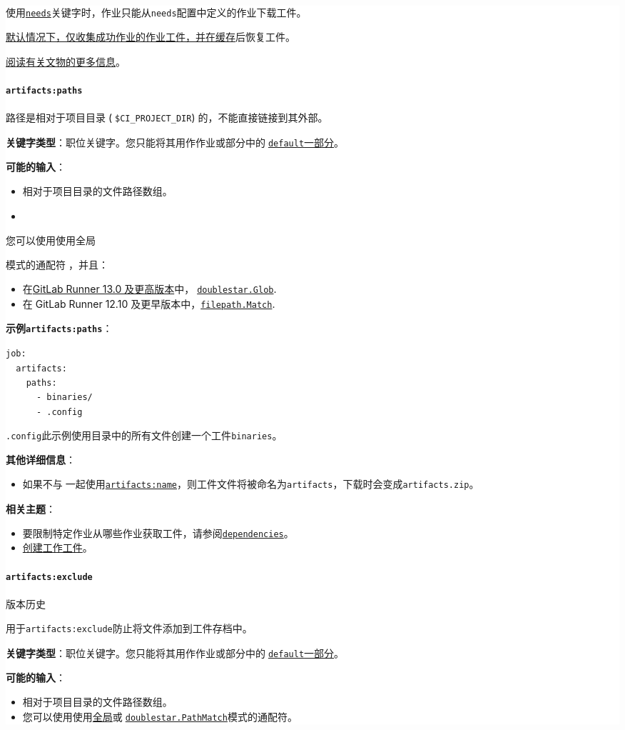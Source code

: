 使用[`needs`](https://docs.gitlab.com/ee/ci/yaml/#needs)关键字时，作业只能从`needs`配置中定义的作业下载工件。

[默认情况下，仅收集成功作业的作业工件，并在缓存](https://docs.gitlab.com/ee/ci/yaml/#cache)后恢复工件。

[阅读有关文物的更多信息](https://docs.gitlab.com/ee/ci/jobs/job_artifacts.html)。

#### `artifacts:paths`

路径是相对于项目目录 ( `$CI_PROJECT_DIR`) 的，不能直接链接到其外部。

**关键字类型**：职位关键字。您只能将其用作作业或部分中的 [`default`一部分](https://docs.gitlab.com/ee/ci/yaml/#default)。

**可能的输入**：

- 相对于项目目录的文件路径数组。

- 

  您可以使用使用全局

  模式的通配符 ，并且：

  - 在[GitLab Runner 13.0 及更高版本](https://gitlab.com/gitlab-org/gitlab-runner/-/issues/2620)中， [`doublestar.Glob`](https://pkg.go.dev/github.com/bmatcuk/doublestar@v1.2.2?tab=doc#Match).
  - 在 GitLab Runner 12.10 及更早版本中，[`filepath.Match`](https://pkg.go.dev/path/filepath#Match).

**示例`artifacts:paths`**：

```
job:
  artifacts:
    paths:
      - binaries/
      - .config
```

`.config`此示例使用目录中的所有文件创建一个工件`binaries`。

**其他详细信息**：

- 如果不与 一起使用[`artifacts:name`](https://docs.gitlab.com/ee/ci/yaml/#artifactsname)，则工件文件将被命名为`artifacts`，下载时会变成`artifacts.zip`。

**相关主题**：

- 要限制特定作业从哪些作业获取工件，请参阅[`dependencies`](https://docs.gitlab.com/ee/ci/yaml/#dependencies)。
- [创建工作工件](https://docs.gitlab.com/ee/ci/jobs/job_artifacts.html#create-job-artifacts)。

#### `artifacts:exclude`

版本历史 

用于`artifacts:exclude`防止将文件添加到工件存档中。

**关键字类型**：职位关键字。您只能将其用作作业或部分中的 [`default`一部分](https://docs.gitlab.com/ee/ci/yaml/#default)。

**可能的输入**：

- 相对于项目目录的文件路径数组。
- 您可以使用使用[全局](https://en.wikipedia.org/wiki/Glob_(programming))或 [`doublestar.PathMatch`](https://pkg.go.dev/github.com/bmatcuk/doublestar@v1.2.2?tab=doc#PathMatch)模式的通配符。
